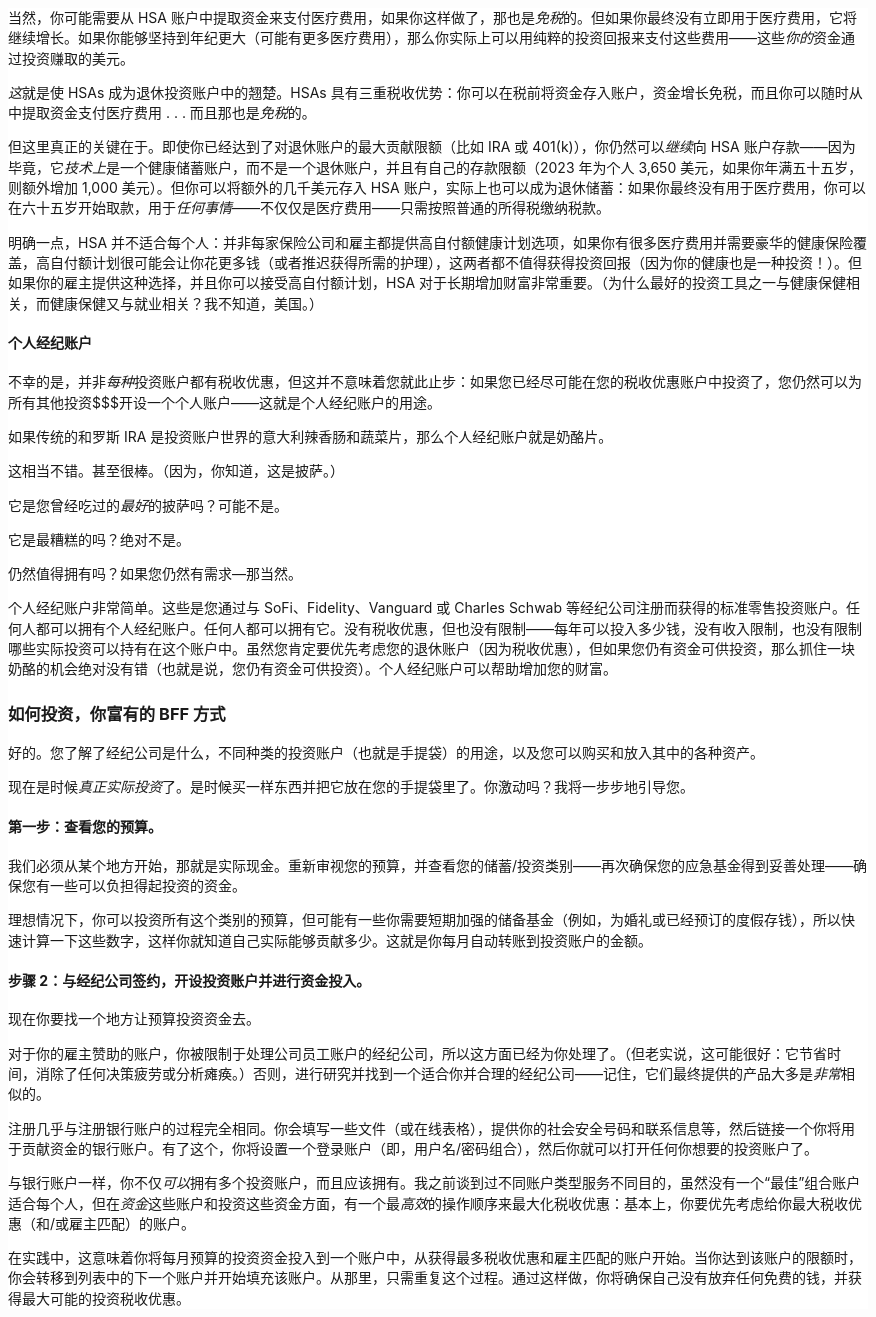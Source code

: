 当然，你可能需要从 HSA 账户中提取资金来支付医疗费用，如果你这样做了，那也是*免税*的。但如果你最终没有立即用于医疗费用，它将继续增长。如果你能够坚持到年纪更大（可能有更多医疗费用），那么你实际上可以用纯粹的投资回报来支付这些费用——这些*你的*资金通过投资赚取的美元。

*这*就是使 HSAs 成为退休投资账户中的翘楚。HSAs 具有三重税收优势：你可以在税前将资金存入账户，资金增长免税，而且你可以随时从中提取资金支付医疗费用 . . . 而且那也是*免税*的。

但这里真正的关键在于。即使你已经达到了对退休账户的最大贡献限额（比如 IRA 或 401(k)），你仍然可以*继续*向 HSA 账户存款——因为毕竟，它*技术上*是一个健康储蓄账户，而不是一个退休账户，并且有自己的存款限额（2023 年为个人 3,650 美元，如果你年满五十五岁，则额外增加 1,000 美元）。但你可以将额外的几千美元存入 HSA 账户，实际上也可以成为退休储蓄：如果你最终没有用于医疗费用，你可以在六十五岁开始取款，用于*任何事情*——不仅仅是医疗费用——只需按照普通的所得税缴纳税款。

明确一点，HSA 并不适合每个人：并非每家保险公司和雇主都提供高自付额健康计划选项，如果你有很多医疗费用并需要豪华的健康保险覆盖，高自付额计划很可能会让你花更多钱（或者推迟获得所需的护理），这两者都不值得获得投资回报（因为你的健康也是一种投资！）。但如果你的雇主提供这种选择，并且你可以接受高自付额计划，HSA 对于长期增加财富非常重要。（为什么最好的投资工具之一与健康保健相关，而健康保健又与就业相关？我不知道，美国。）

#### 个人经纪账户

不幸的是，并非*每种*投资账户都有税收优惠，但这并不意味着您就此止步：如果您已经尽可能在您的税收优惠账户中投资了，您仍然可以为所有其他投资$$$开设一个个人账户——这就是个人经纪账户的用途。

如果传统的和罗斯 IRA 是投资账户世界的意大利辣香肠和蔬菜片，那么个人经纪账户就是奶酪片。

这相当不错。甚至很棒。（因为，你知道，这是披萨。）

它是您曾经吃过的*最好*的披萨吗？可能不是。

它是最糟糕的吗？绝对不是。

仍然值得拥有吗？如果您仍然有需求—那当然。

个人经纪账户非常简单。这些是您通过与 SoFi、Fidelity、Vanguard 或 Charles Schwab 等经纪公司注册而获得的标准零售投资账户。任何人都可以拥有个人经纪账户。任何人都可以拥有它。没有税收优惠，但也没有限制——每年可以投入多少钱，没有收入限制，也没有限制哪些实际投资可以持有在这个账户中。虽然您肯定要优先考虑您的退休账户（因为税收优惠），但如果您仍有资金可供投资，那么抓住一块奶酪的机会绝对没有错（也就是说，您仍有资金可供投资）。个人经纪账户可以帮助增加您的财富。

### 如何投资，你富有的 BFF 方式

好的。您了解了经纪公司是什么，不同种类的投资账户（也就是手提袋）的用途，以及您可以购买和放入其中的各种资产。

现在是时候*真正实际投资*了。是时候买一样东西并把它放在您的手提袋里了。你激动吗？我将一步步地引导您。

#### 第一步：查看您的预算。

我们必须从某个地方开始，那就是实际现金。重新审视您的预算，并查看您的储蓄/投资类别——再次确保您的应急基金得到妥善处理——确保您有一些可以负担得起投资的资金。

理想情况下，你可以投资所有这个类别的预算，但可能有一些你需要短期加强的储备基金（例如，为婚礼或已经预订的度假存钱），所以快速计算一下这些数字，这样你就知道自己实际能够贡献多少。这就是你每月自动转账到投资账户的金额。

#### 步骤 2：与经纪公司签约，开设投资账户并进行资金投入。

现在你要找一个地方让预算投资资金去。

对于你的雇主赞助的账户，你被限制于处理公司员工账户的经纪公司，所以这方面已经为你处理了。（但老实说，这可能很好：它节省时间，消除了任何决策疲劳或分析瘫痪。）否则，进行研究并找到一个适合你并合理的经纪公司——记住，它们最终提供的产品大多是*非常*相似的。

注册几乎与注册银行账户的过程完全相同。你会填写一些文件（或在线表格），提供你的社会安全号码和联系信息等，然后链接一个你将用于贡献资金的银行账户。有了这个，你将设置一个登录账户（即，用户名/密码组合），然后你就可以打开任何你想要的投资账户了。

与银行账户一样，你不仅*可以*拥有多个投资账户，而且应该拥有。我之前谈到过不同账户类型服务不同目的，虽然没有一个“最佳”组合账户适合每个人，但在*资金*这些账户和投资这些资金方面，有一个最*高效*的操作顺序来最大化税收优惠：基本上，你要优先考虑给你最大税收优惠（和/或雇主匹配）的账户。

在实践中，这意味着你将每月预算的投资资金投入到一个账户中，从获得最多税收优惠和雇主匹配的账户开始。当你达到该账户的限额时，你会转移到列表中的下一个账户并开始填充该账户。从那里，只需重复这个过程。通过这样做，你将确保自己没有放弃任何免费的钱，并获得最大可能的投资税收优惠。
